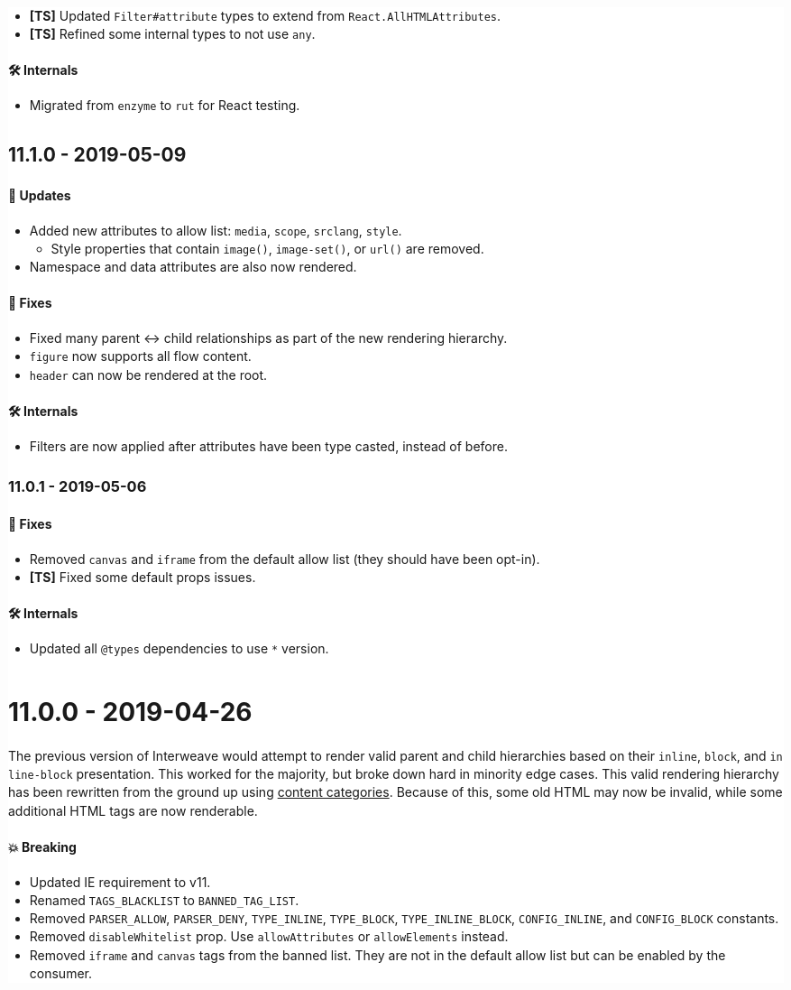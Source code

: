 - **[TS]** Updated `Filter#attribute` types to extend from `React.AllHTMLAttributes`.
- **[TS]** Refined some internal types to not use `any`.

#### 🛠 Internals

- Migrated from `enzyme` to `rut` for React testing.

## 11.1.0 - 2019-05-09

#### 🚀 Updates

- Added new attributes to allow list: `media`, `scope`, `srclang`, `style`.
  - Style properties that contain `image()`, `image-set()`, or `url()` are removed.
- Namespace and data attributes are also now rendered.

#### 🐞 Fixes

- Fixed many parent <-> child relationships as part of the new rendering hierarchy.
- `figure` now supports all flow content.
- `header` can now be rendered at the root.

#### 🛠 Internals

- Filters are now applied after attributes have been type casted, instead of before.

### 11.0.1 - 2019-05-06

#### 🐞 Fixes

- Removed `canvas` and `iframe` from the default allow list (they should have been opt-in).
- **[TS]** Fixed some default props issues.

#### 🛠 Internals

- Updated all `@types` dependencies to use `*` version.

# 11.0.0 - 2019-04-26

The previous version of Interweave would attempt to render valid parent and child hierarchies based
on their `inline`, `block`, and `inline-block` presentation. This worked for the majority, but broke
down hard in minority edge cases. This valid rendering hierarchy has been rewritten from the ground
up using
[content categories](https://developer.mozilla.org/en-US/docs/Web/Guide/HTML/Content_categories).
Because of this, some old HTML may now be invalid, while some additional HTML tags are now
renderable.

#### 💥 Breaking

- Updated IE requirement to v11.
- Renamed `TAGS_BLACKLIST` to `BANNED_TAG_LIST`.
- Removed `PARSER_ALLOW`, `PARSER_DENY`, `TYPE_INLINE`, `TYPE_BLOCK`, `TYPE_INLINE_BLOCK`,
  `CONFIG_INLINE`, and `CONFIG_BLOCK` constants.
- Removed `disableWhitelist` prop. Use `allowAttributes` or `allowElements` instead.
- Removed `iframe` and `canvas` tags from the banned list. They are not in the default allow list
  but can be enabled by the consumer.
